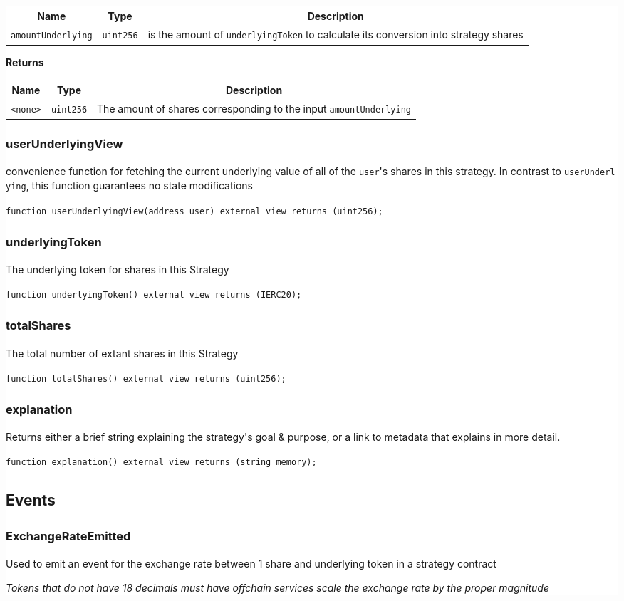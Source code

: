 |Name|Type|Description|
|----|----|-----------|
|`amountUnderlying`|`uint256`|is the amount of `underlyingToken` to calculate its conversion into strategy shares|

**Returns**

|Name|Type|Description|
|----|----|-----------|
|`<none>`|`uint256`|The amount of shares corresponding to the input `amountUnderlying`|


### userUnderlyingView

convenience function for fetching the current underlying value of all of the `user`'s shares in
this strategy. In contrast to `userUnderlying`, this function guarantees no state modifications


```solidity
function userUnderlyingView(address user) external view returns (uint256);
```

### underlyingToken

The underlying token for shares in this Strategy


```solidity
function underlyingToken() external view returns (IERC20);
```

### totalShares

The total number of extant shares in this Strategy


```solidity
function totalShares() external view returns (uint256);
```

### explanation

Returns either a brief string explaining the strategy's goal & purpose, or a link to metadata that explains in more detail.


```solidity
function explanation() external view returns (string memory);
```

## Events
### ExchangeRateEmitted
Used to emit an event for the exchange rate between 1 share and underlying token in a strategy contract

*Tokens that do not have 18 decimals must have offchain services scale the exchange rate by the proper magnitude*
